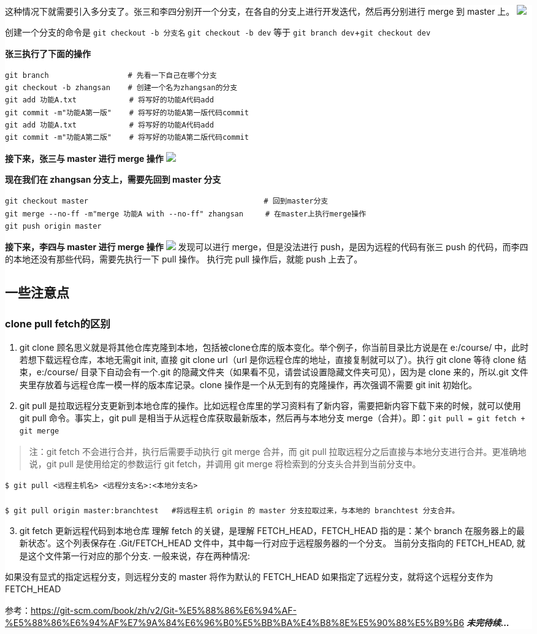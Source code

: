 这种情况下就需要引入多分支了。张三和李四分别开一个分支，在各自的分支上进行开发迭代，然后再分别进行 merge 到 master 上。
![](https://img-blog.csdnimg.cn/20190517184020705.png?x-oss-process=image/watermark,type_ZmFuZ3poZW5naGVpdGk,shadow_10,text_aHR0cHM6Ly9ibG9nLmNzZG4ubmV0L21pZG5pZ2h0X3RpbWU=,size_16,color_FFFFFF,t_70)

创建一个分支的命令是 `git checkout -b 分支名` 
`git checkout -b dev` 等于 `git branch dev`+`git checkout dev`

**张三执行了下面的操作**
```
git branch                  # 先看一下自己在哪个分支
git checkout -b zhangsan    # 创建一个名为zhangsan的分支
git add 功能A.txt            # 将写好的功能A代码add
git commit -m"功能A第一版"    # 将写好的功能A第一版代码commit
git add 功能A.txt            # 将写好的功能A代码add
git commit -m"功能A第二版"    # 将写好的功能A第二版代码commit
```
**接下来，张三与 master 进行 merge 操作**
![](https://img-blog.csdnimg.cn/20190517184050585.png?x-oss-process=image/watermark,type_ZmFuZ3poZW5naGVpdGk,shadow_10,text_aHR0cHM6Ly9ibG9nLmNzZG4ubmV0L21pZG5pZ2h0X3RpbWU=,size_16,color_FFFFFF,t_70)

**现在我们在 zhangsan 分支上，需要先回到 master 分支**
```
git checkout master                                        # 回到master分支
git merge --no-ff -m"merge 功能A with --no-ff" zhangsan     # 在master上执行merge操作
git push origin master   
```
**接下来，李四与 master 进行 merge 操作**
![](https://img-blog.csdnimg.cn/20190517184128727.png?x-oss-process=image/watermark,type_ZmFuZ3poZW5naGVpdGk,shadow_10,text_aHR0cHM6Ly9ibG9nLmNzZG4ubmV0L21pZG5pZ2h0X3RpbWU=,size_16,color_FFFFFF,t_70)
发现可以进行 merge，但是没法进行 push，是因为远程的代码有张三 push 的代码，而李四的本地还没有那些代码，需要先执行一下 pull 操作。
执行完 pull 操作后，就能 push 上去了。


## 一些注意点
### clone pull fetch的区别
1. git clone 顾名思义就是将其他仓库克隆到本地，包括被clone仓库的版本变化。举个例子，你当前目录比方说是在 e:/course/ 中，此时若想下载远程仓库，本地无需git init, 直接 git clone url（url 是你远程仓库的地址，直接复制就可以了）。执行 git clone 等待 clone 结束，e:/course/ 目录下自动会有一个.git 的隐藏文件夹（如果看不见，请尝试设置隐藏文件夹可见），因为是 clone 来的，所以.git 文件夹里存放着与远程仓库一模一样的版本库记录。clone 操作是一个从无到有的克隆操作，再次强调不需要 git init 初始化。

2. git pull 是拉取远程分支更新到本地仓库的操作。比如远程仓库里的学习资料有了新内容，需要把新内容下载下来的时候，就可以使用 git pull 命令。事实上，git pull 是相当于从远程仓库获取最新版本，然后再与本地分支 merge（合并）。即：`git pull = git fetch + git merge`
>注：git fetch 不会进行合并，执行后需要手动执行 git merge 合并，而 git pull 拉取远程分之后直接与本地分支进行合并。更准确地说，git pull 是使用给定的参数运行 git fetch，并调用 git merge 将检索到的分支头合并到当前分支中。

```
$ git pull <远程主机名> <远程分支名>:<本地分支名>

$ git pull origin master:branchtest   #将远程主机 origin 的 master 分支拉取过来，与本地的 branchtest 分支合并。
```

3. git fetch 更新远程代码到本地仓库
理解 fetch 的关键，是理解 FETCH_HEAD，FETCH_HEAD 指的是：某个 branch 在服务器上的最新状态’。这个列表保存在 .Git/FETCH_HEAD 文件中，其中每一行对应于远程服务器的一个分支。
当前分支指向的 FETCH_HEAD, 就是这个文件第一行对应的那个分支.
一般来说，存在两种情况:

如果没有显式的指定远程分支，则远程分支的 master 将作为默认的 FETCH_HEAD
如果指定了远程分支，就将这个远程分支作为 FETCH_HEAD

参考：https://git-scm.com/book/zh/v2/Git-%E5%88%86%E6%94%AF-%E5%88%86%E6%94%AF%E7%9A%84%E6%96%B0%E5%BB%BA%E4%B8%8E%E5%90%88%E5%B9%B6
***未完待续...***